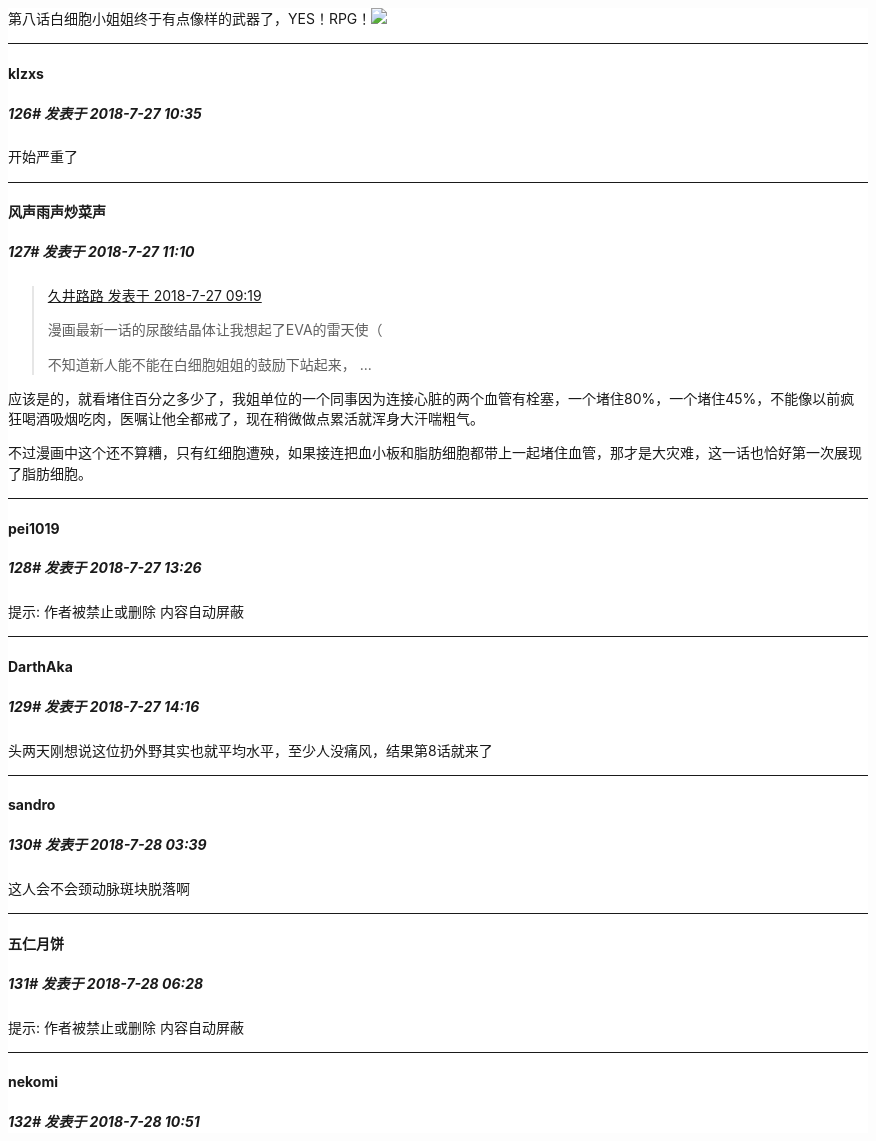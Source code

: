第八话白细胞小姐姐终于有点像样的武器了，YES！RPG！<img src="https://static.saraba1st.com/image/smiley/face2017/037.png" referrerpolicy="no-referrer">

*****

####  klzxs  
##### 126#       发表于 2018-7-27 10:35

开始严重了

*****

####  风声雨声炒菜声  
##### 127#       发表于 2018-7-27 11:10

<blockquote><a href="httphttps://bbs.saraba1st.com/2b/forum.php?mod=redirect&amp;goto=findpost&amp;pid=40458549&amp;ptid=1728081" target="_blank">久井路路 发表于 2018-7-27 09:19</a>

漫画最新一话的尿酸结晶体让我想起了EVA的雷天使（

不知道新人能不能在白细胞姐姐的鼓励下站起来， ...</blockquote>
应该是的，就看堵住百分之多少了，我姐单位的一个同事因为连接心脏的两个血管有栓塞，一个堵住80%，一个堵住45%，不能像以前疯狂喝酒吸烟吃肉，医嘱让他全都戒了，现在稍微做点累活就浑身大汗喘粗气。

不过漫画中这个还不算糟，只有红细胞遭殃，如果接连把血小板和脂肪细胞都带上一起堵住血管，那才是大灾难，这一话也恰好第一次展现了脂肪细胞。

*****

####  pei1019  
##### 128#       发表于 2018-7-27 13:26

提示: 作者被禁止或删除 内容自动屏蔽

*****

####  DarthAka  
##### 129#       发表于 2018-7-27 14:16

头两天刚想说这位扔外野其实也就平均水平，至少人没痛风，结果第8话就来了

*****

####  sandro  
##### 130#       发表于 2018-7-28 03:39

这人会不会颈动脉斑块脱落啊

*****

####  五仁月饼  
##### 131#       发表于 2018-7-28 06:28

提示: 作者被禁止或删除 内容自动屏蔽

*****

####  nekomi  
##### 132#       发表于 2018-7-28 10:51
